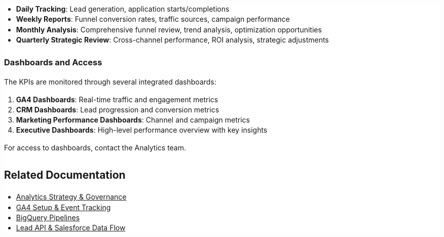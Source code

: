 - **Daily Tracking**: Lead generation, application starts/completions
- **Weekly Reports**: Funnel conversion rates, traffic sources, campaign performance
- **Monthly Analysis**: Comprehensive funnel review, trend analysis, optimization opportunities
- **Quarterly Strategic Review**: Cross-channel performance, ROI analysis, strategic adjustments

### Dashboards and Access

The KPIs are monitored through several integrated dashboards:

1. **GA4 Dashboards**: Real-time traffic and engagement metrics
2. **CRM Dashboards**: Lead progression and conversion metrics
3. **Marketing Performance Dashboards**: Channel and campaign metrics
4. **Executive Dashboards**: High-level performance overview with key insights

For access to dashboards, contact the Analytics team.

## Related Documentation

- [Analytics Strategy & Governance](analytics-standards.md)
- [GA4 Setup & Event Tracking](ga4-setup-event-tracking.md)
- [BigQuery Pipelines](guides/bigquery.md)
- [Lead API & Salesforce Data Flow](lead-api-salesforce-integration.md) 